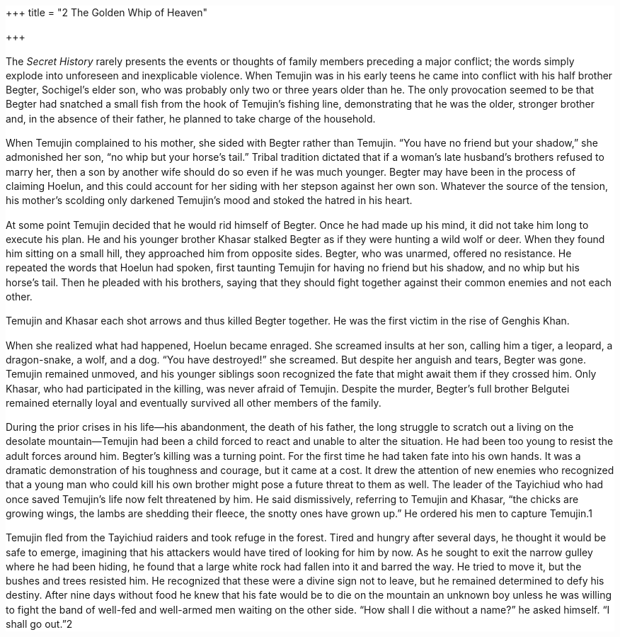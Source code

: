 +++
title = "2 The Golden Whip of Heaven"

+++





The *Secret History* rarely presents the events or thoughts of family members preceding a major conflict; the words simply explode into unforeseen and inexplicable violence. When Temujin was in his early teens he came into conflict with his half brother Begter, Sochigel’s elder son, who was probably only two or three years older than he. The only provocation seemed to be that Begter had snatched a small fish from the hook of Temujin’s fishing line, demonstrating that he was the older, stronger brother and, in the absence of their father, he planned to take charge of the household.

When Temujin complained to his mother, she sided with Begter rather than Temujin. “You have no friend but your shadow,” she admonished her son, “no whip but your horse’s tail.” Tribal tradition dictated that if a woman’s late husband’s brothers refused to marry her, then a son by another wife should do so even if he was much younger. Begter may have been in the process of claiming Hoelun, and this could account for her siding with her stepson against her own son. Whatever the source of the tension, his mother’s scolding only darkened Temujin’s mood and stoked the hatred in his heart.

At some point Temujin decided that he would rid himself of Begter. Once he had made up his mind, it did not take him long to execute his plan. He and his younger brother Khasar stalked Begter as if they were hunting a wild wolf or deer. When they found him sitting on a small hill, they approached him from opposite sides. Begter, who was unarmed, offered no resistance. He repeated the words that Hoelun had spoken, first taunting Temujin for having no friend but his shadow, and no whip but his horse’s tail. Then he pleaded with his brothers, saying that they should fight together against their common enemies and not each other.

Temujin and Khasar each shot arrows and thus killed Begter together. He was the first victim in the rise of Genghis Khan.

When she realized what had happened, Hoelun became enraged. She screamed insults at her son, calling him a tiger, a leopard, a dragon-snake, a wolf, and a dog. “You have destroyed\!” she screamed. But despite her anguish and tears, Begter was gone. Temujin remained unmoved, and his younger siblings soon recognized the fate that might await them if they crossed him. Only Khasar, who had participated in the killing, was never afraid of Temujin. Despite the murder, Begter’s full brother Belgutei remained eternally loyal and eventually survived all other members of the family.

During the prior crises in his life—his abandonment, the death of his father, the long struggle to scratch out a living on the desolate mountain—Temujin had been a child forced to react and unable to alter the situation. He had been too young to resist the adult forces around him. Begter’s killing was a turning point. For the first time he had taken fate into his own hands. It was a dramatic demonstration of his toughness and courage, but it came at a cost. It drew the attention of new enemies who recognized that a young man who could kill his own brother might pose a future threat to them as well. The leader of the Tayichiud who had once saved Temujin’s life now felt threatened by him. He said dismissively, referring to Temujin and Khasar, “the chicks are growing wings, the lambs are shedding their fleece, the snotty ones have grown up.” He ordered his men to capture Temujin.1

Temujin fled from the Tayichiud raiders and took refuge in the forest. Tired and hungry after several days, he thought it would be safe to emerge, imagining that his attackers would have tired of looking for him by now. As he sought to exit the narrow gulley where he had been hiding, he found that a large white rock had fallen into it and barred the way. He tried to move it, but the bushes and trees resisted him. He recognized that these were a divine sign not to leave, but he remained determined to defy his destiny. After nine days without food he knew that his fate would be to die on the mountain an unknown boy unless he was willing to fight the band of well-fed and well-armed men waiting on the other side. “How shall I die without a name?” he asked himself. “I shall go out.”2
